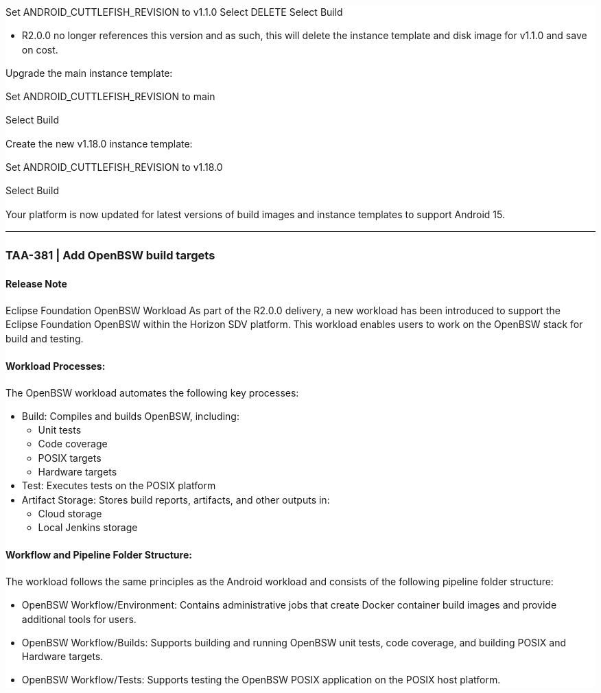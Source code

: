 Set ANDROID_CUTTLEFISH_REVISION to v1.1.0
Select DELETE
Select Build

- R2.0.0 no longer references this version and as such, this will delete the instance template and disk image for v1.1.0 and save on cost.

Upgrade the main instance template:

Set ANDROID_CUTTLEFISH_REVISION to main

Select Build

Create the new v1.18.0 instance template:

Set ANDROID_CUTTLEFISH_REVISION to v1.18.0

Select Build

Your platform is now updated for latest versions of build images and instance templates to support Android 15.

---

### TAA-381 | Add OpenBSW build targets

#### Release Note
Eclipse Foundation OpenBSW Workload
As part of the R2.0.0 delivery, a new workload has been introduced to support the Eclipse Foundation OpenBSW within the Horizon SDV platform. This workload enables users to work on the OpenBSW stack for build and testing.

#### Workload Processes:

The OpenBSW workload automates the following key processes:

- Build: Compiles and builds OpenBSW, including:
    - Unit tests
    - Code coverage
    - POSIX targets
    - Hardware targets
- Test: Executes tests on the POSIX platform
- Artifact Storage: Stores build reports, artifacts, and other outputs in:
    - Cloud storage
    - Local Jenkins storage

####  Workflow and Pipeline Folder Structure:

The workload follows the same principles as the Android workload and consists of the following pipeline folder structure:

- OpenBSW Workflow/Environment: Contains administrative jobs that create Docker container build images and provide additional tools for users.

- OpenBSW Workflow/Builds: Supports building and running OpenBSW unit tests, code coverage, and building POSIX and Hardware targets.

- OpenBSW Workflow/Tests: Supports testing the OpenBSW POSIX application on the POSIX host platform.
